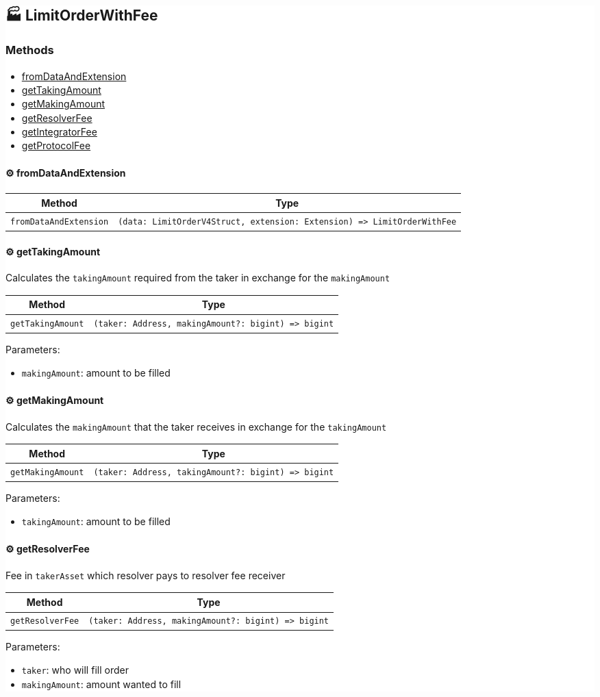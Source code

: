 ## :factory: LimitOrderWithFee

### Methods

- [fromDataAndExtension](#gear-fromdataandextension)
- [getTakingAmount](#gear-gettakingamount)
- [getMakingAmount](#gear-getmakingamount)
- [getResolverFee](#gear-getresolverfee)
- [getIntegratorFee](#gear-getintegratorfee)
- [getProtocolFee](#gear-getprotocolfee)

#### :gear: fromDataAndExtension

| Method | Type |
| ---------- | ---------- |
| `fromDataAndExtension` | `(data: LimitOrderV4Struct, extension: Extension) => LimitOrderWithFee` |

#### :gear: getTakingAmount

Calculates the `takingAmount` required from the taker in exchange for the `makingAmount`

| Method | Type |
| ---------- | ---------- |
| `getTakingAmount` | `(taker: Address, makingAmount?: bigint) => bigint` |

Parameters:

* `makingAmount`: amount to be filled


#### :gear: getMakingAmount

Calculates the `makingAmount` that the taker receives in exchange for the `takingAmount`

| Method | Type |
| ---------- | ---------- |
| `getMakingAmount` | `(taker: Address, takingAmount?: bigint) => bigint` |

Parameters:

* `takingAmount`: amount to be filled


#### :gear: getResolverFee

Fee in `takerAsset` which resolver pays to resolver fee receiver

| Method | Type |
| ---------- | ---------- |
| `getResolverFee` | `(taker: Address, makingAmount?: bigint) => bigint` |

Parameters:

* `taker`: who will fill order
* `makingAmount`: amount wanted to fill
